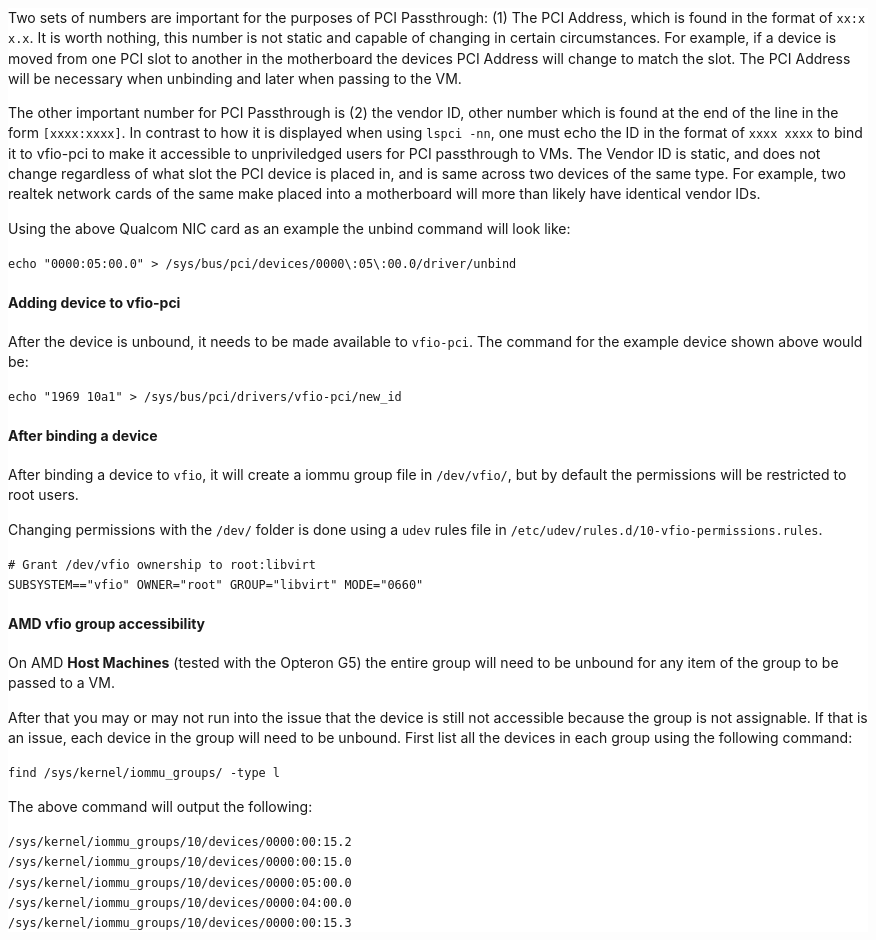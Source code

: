 Two sets of numbers are important for the purposes of PCI Passthrough: (1) The PCI Address, which is found in the format of `xx:xx.x`. It is worth nothing, this number is not static and capable of changing in certain circumstances. For example, if a device is moved from one PCI slot to another in the motherboard the devices PCI Address will change to match the slot. The PCI Address will be necessary when unbinding and later when passing to the VM.


The other important number for PCI Passthrough is (2) the vendor ID, other number which is found at the end of the line in the form `[xxxx:xxxx]`. In contrast to how it is displayed when using `lspci -nn`, one must echo the ID in the format of `xxxx xxxx` to bind it to vfio-pci to make it accessible to unpriviledged users for PCI passthrough to VMs. The Vendor ID is static, and does not change regardless of what slot the PCI device is placed in, and is same across two devices of the same type. For example, two realtek network cards of the same make placed into a motherboard will more than likely have identical vendor IDs.  

Using the above Qualcom NIC card as an example the unbind command will look like:

```
echo "0000:05:00.0" > /sys/bus/pci/devices/0000\:05\:00.0/driver/unbind
```

#### Adding device to vfio-pci
After the device is unbound, it needs to be made available to `vfio-pci`. The command for the example device shown above would be:

```
echo "1969 10a1" > /sys/bus/pci/drivers/vfio-pci/new_id
```


#### After binding a device
After binding a device to `vfio`, it will create a iommu group file in `/dev/vfio/`, but by default the permissions will be restricted to root users. 

Changing permissions with the `/dev/` folder is done using a `udev` rules file in `/etc/udev/rules.d/10-vfio-permissions.rules`.

```
# Grant /dev/vfio ownership to root:libvirt
SUBSYSTEM=="vfio" OWNER="root" GROUP="libvirt" MODE="0660"
```


#### AMD vfio group accessibility
On AMD **Host Machines** (tested with the Opteron G5) the entire group will need to be unbound for any item of the group to be passed to a VM. 

After that you may or may not run into the issue that the device is still not accessible because the group is not assignable. If that is an issue, each device in the group will need to be unbound. First list all the devices in each group using the following command:

```
find /sys/kernel/iommu_groups/ -type l
```

The above command will output the following:

```
/sys/kernel/iommu_groups/10/devices/0000:00:15.2
/sys/kernel/iommu_groups/10/devices/0000:00:15.0
/sys/kernel/iommu_groups/10/devices/0000:05:00.0
/sys/kernel/iommu_groups/10/devices/0000:04:00.0
/sys/kernel/iommu_groups/10/devices/0000:00:15.3
```
